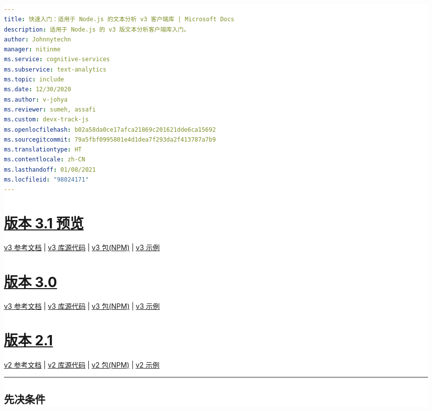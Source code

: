 ```yaml
---
title: 快速入门：适用于 Node.js 的文本分析 v3 客户端库 | Microsoft Docs
description: 适用于 Node.js 的 v3 版文本分析客户端库入门。
author: Johnnytechn
manager: nitinme
ms.service: cognitive-services
ms.subservice: text-analytics
ms.topic: include
ms.date: 12/30/2020
ms.author: v-johya
ms.reviewer: sumeh, assafi
ms.custom: devx-track-js
ms.openlocfilehash: b02a58da0ce17afca21869c201621dde6ca15692
ms.sourcegitcommit: 79a5fbf0995801e4d1dea7f293da2f413787a7b9
ms.translationtype: HT
ms.contentlocale: zh-CN
ms.lasthandoff: 01/08/2021
ms.locfileid: "98024171"
---
```

<a name="HOLTop"></a>

# <a name="version-31-preview"></a>[版本 3.1 预览](#tab/version-3-1)

[v3 参考文档](https://docs.microsoft.com/javascript/api/overview/azure/ai-text-analytics-readme) | [v3 库源代码](https://github.com/Azure/azure-sdk-for-js/tree/master/sdk/textanalytics/ai-text-analytics) | [v3 包(NPM)](https://www.npmjs.com/package/@azure/ai-text-analytics) | [v3 示例](https://github.com/Azure/azure-sdk-for-js/tree/master/sdk/textanalytics/ai-text-analytics/samples)


# <a name="version-30"></a>[版本 3.0](#tab/version-3)

[v3 参考文档](https://docs.microsoft.com/javascript/api/overview/azure/ai-text-analytics-readme) | [v3 库源代码](https://github.com/Azure/azure-sdk-for-js/tree/master/sdk/textanalytics/ai-text-analytics) | [v3 包(NPM)](https://www.npmjs.com/package/@azure/ai-text-analytics) | [v3 示例](https://github.com/Azure/azure-sdk-for-js/tree/master/sdk/textanalytics/ai-text-analytics/samples)


# <a name="version-21"></a>[版本 2.1](#tab/version-2)

[v2 参考文档](https://docs.microsoft.com/javascript/api/@azure/cognitiveservices-textanalytics) | [v2 库源代码](https://github.com/Azure/azure-sdk-for-node/tree/master/lib/services/cognitiveServicesTextAnalytics) | [v2 包(NPM)](https://www.npmjs.com/package/@azure/cognitiveservices-textanalytics) | [v2 示例](https://github.com/Azure-Samples/cognitive-services-node-sdk-samples/)

---

## <a name="prerequisites"></a>先决条件
